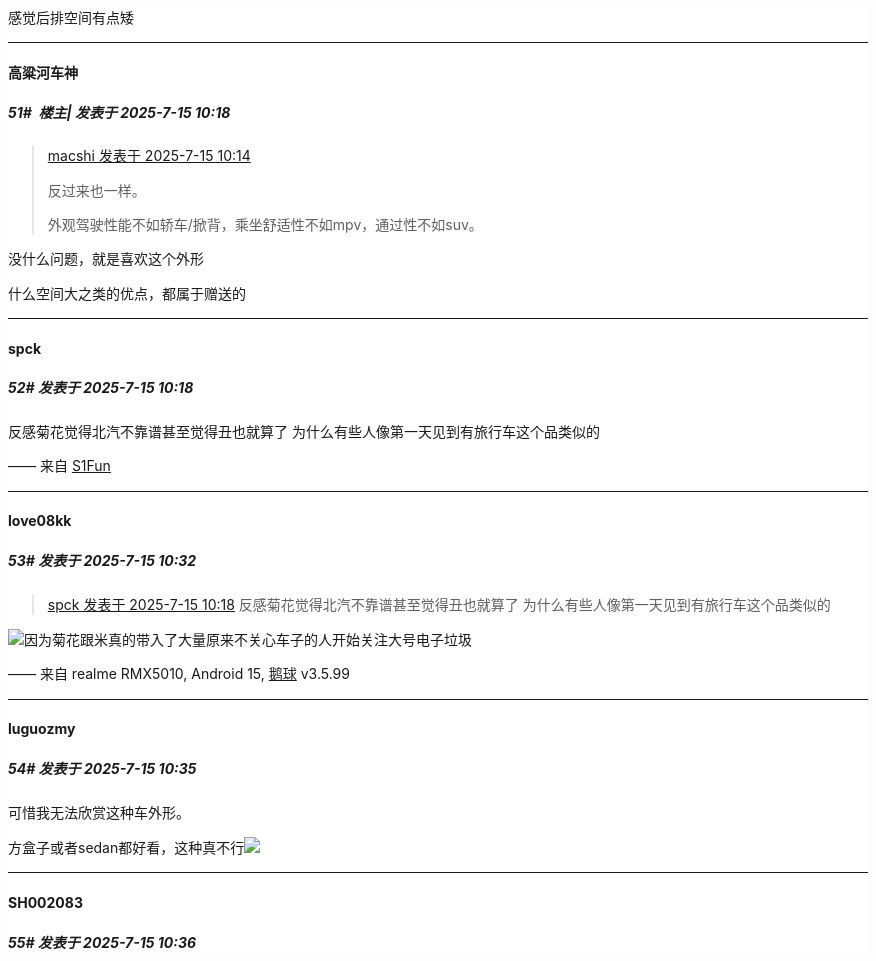 感觉后排空间有点矮

*****

####  高粱河车神  
##### 51#         楼主| 发表于 2025-7-15 10:18

<blockquote><a href="httphttps://stage1st.com/2b/forum.php?mod=redirect&amp;goto=findpost&amp;pid=68100266&amp;ptid=2256500" target="_blank">macshi 发表于 2025-7-15 10:14</a>

反过来也一样。

外观驾驶性能不如轿车/掀背，乘坐舒适性不如mpv，通过性不如suv。</blockquote>
没什么问题，就是喜欢这个外形

什么空间大之类的优点，都属于赠送的


*****

####  spck  
##### 52#       发表于 2025-7-15 10:18

反感菊花觉得北汽不靠谱甚至觉得丑也就算了
为什么有些人像第一天见到有旅行车这个品类似的

—— 来自 [S1Fun](https://s1fun.koalcat.com)


*****

####  love08kk  
##### 53#       发表于 2025-7-15 10:32

<blockquote><a href="httphttps://stage1st.com/2b/forum.php?mod=redirect&amp;goto=findpost&amp;pid=68100301&amp;ptid=2256500" target="_blank">spck 发表于 2025-7-15 10:18</a>
反感菊花觉得北汽不靠谱甚至觉得丑也就算了
为什么有些人像第一天见到有旅行车这个品类似的</blockquote>
<img src="https://static.stage1st.com/image/smiley/face2017/037.png" referrerpolicy="no-referrer">因为菊花跟米真的带入了大量原来不关心车子的人开始关注大号电子垃圾

—— 来自 realme RMX5010, Android 15, [鹅球](https://www.pgyer.com/GcUxKd4w) v3.5.99

*****

####  luguozmy  
##### 54#       发表于 2025-7-15 10:35

可惜我无法欣赏这种车外形。

方盒子或者sedan都好看，这种真不行<img src="https://static.stage1st.com/image/smiley/face2017/008.png" referrerpolicy="no-referrer">


*****

####  SH002083  
##### 55#       发表于 2025-7-15 10:36
